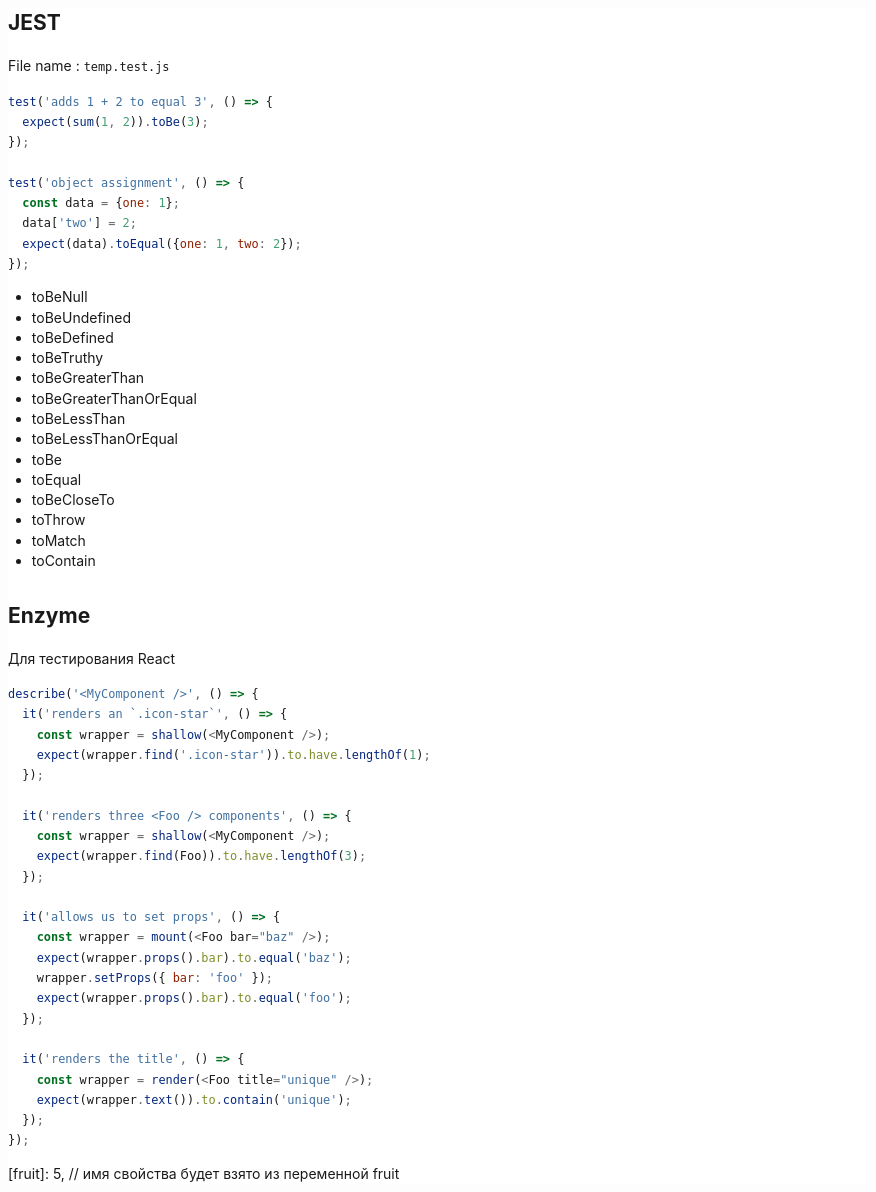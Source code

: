 ## JEST
File name : `temp.test.js`

``` javascript
test('adds 1 + 2 to equal 3', () => {
  expect(sum(1, 2)).toBe(3);
});

test('object assignment', () => {
  const data = {one: 1};
  data['two'] = 2;
  expect(data).toEqual({one: 1, two: 2});
});
```

- toBeNull 
- toBeUndefined
- toBeDefined 
- toBeTruthy 
- toBeGreaterThan
- toBeGreaterThanOrEqual
- toBeLessThan
- toBeLessThanOrEqual
- toBe
- toEqual
- toBeCloseTo
- toThrow
- toMatch
- toContain

## Enzyme

Для тестирования React
``` javascript 
describe('<MyComponent />', () => {
  it('renders an `.icon-star`', () => {
    const wrapper = shallow(<MyComponent />);
    expect(wrapper.find('.icon-star')).to.have.lengthOf(1);
  });
  
  it('renders three <Foo /> components', () => {
    const wrapper = shallow(<MyComponent />);
    expect(wrapper.find(Foo)).to.have.lengthOf(3);
  });

  it('allows us to set props', () => {
    const wrapper = mount(<Foo bar="baz" />);
    expect(wrapper.props().bar).to.equal('baz');
    wrapper.setProps({ bar: 'foo' });
    expect(wrapper.props().bar).to.equal('foo');
  });

  it('renders the title', () => {
    const wrapper = render(<Foo title="unique" />);
    expect(wrapper.text()).to.contain('unique');
  });
});
```


  [fruit]: 5, // имя свойства будет взято из переменной fruit